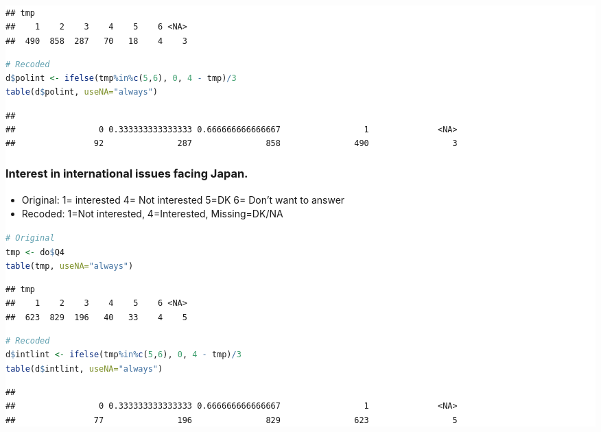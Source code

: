     ## tmp
    ##    1    2    3    4    5    6 <NA> 
    ##  490  858  287   70   18    4    3

``` r
# Recoded
d$polint <- ifelse(tmp%in%c(5,6), 0, 4 - tmp)/3
table(d$polint, useNA="always")
```

    ## 
    ##                 0 0.333333333333333 0.666666666666667                 1              <NA> 
    ##                92               287               858               490                 3

### Interest in international issues facing Japan.

  - Original: 1= interested 4= Not interested 5=DK 6= Don’t want to
    answer
  - Recoded: 1=Not interested, 4=Interested, Missing=DK/NA



``` r
# Original
tmp <- do$Q4
table(tmp, useNA="always") 
```

    ## tmp
    ##    1    2    3    4    5    6 <NA> 
    ##  623  829  196   40   33    4    5

``` r
# Recoded
d$intlint <- ifelse(tmp%in%c(5,6), 0, 4 - tmp)/3
table(d$intlint, useNA="always")
```

    ## 
    ##                 0 0.333333333333333 0.666666666666667                 1              <NA> 
    ##                77               196               829               623                 5
